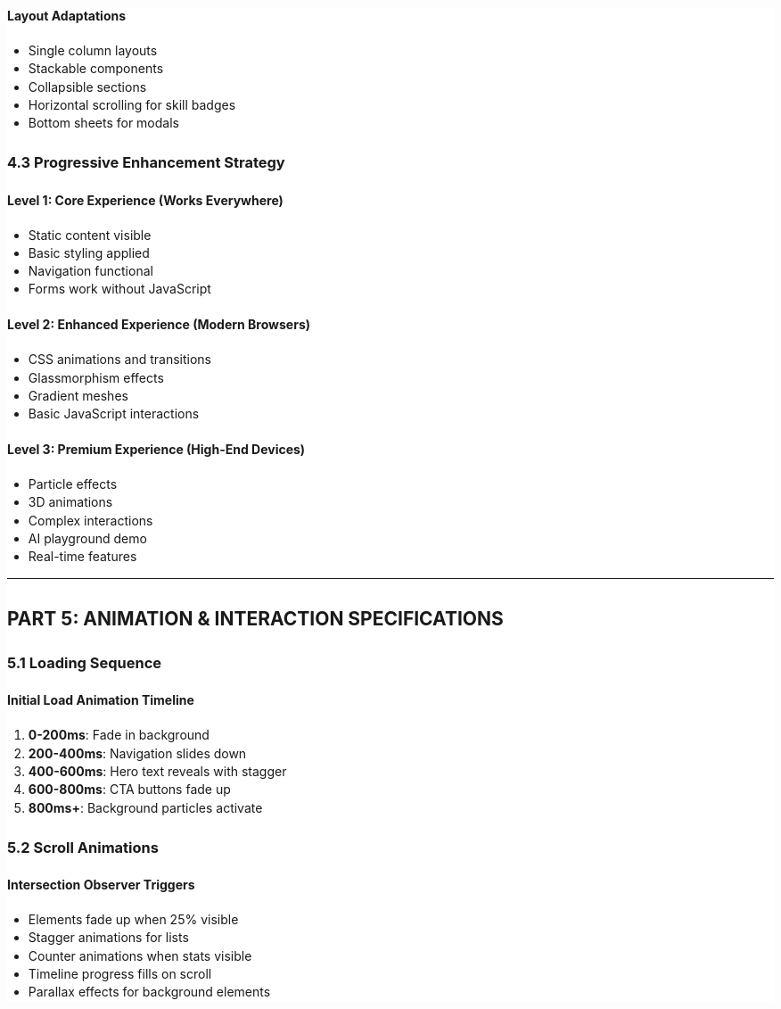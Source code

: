 #### Layout Adaptations
- Single column layouts
- Stackable components
- Collapsible sections
- Horizontal scrolling for skill badges
- Bottom sheets for modals

### 4.3 Progressive Enhancement Strategy

#### Level 1: Core Experience (Works Everywhere)
- Static content visible
- Basic styling applied
- Navigation functional
- Forms work without JavaScript

#### Level 2: Enhanced Experience (Modern Browsers)
- CSS animations and transitions
- Glassmorphism effects
- Gradient meshes
- Basic JavaScript interactions

#### Level 3: Premium Experience (High-End Devices)
- Particle effects
- 3D animations
- Complex interactions
- AI playground demo
- Real-time features

---

## PART 5: ANIMATION & INTERACTION SPECIFICATIONS

### 5.1 Loading Sequence

#### Initial Load Animation Timeline
1. **0-200ms**: Fade in background
2. **200-400ms**: Navigation slides down
3. **400-600ms**: Hero text reveals with stagger
4. **600-800ms**: CTA buttons fade up
5. **800ms+**: Background particles activate

### 5.2 Scroll Animations

#### Intersection Observer Triggers
- Elements fade up when 25% visible
- Stagger animations for lists
- Counter animations when stats visible
- Timeline progress fills on scroll
- Parallax effects for background elements
